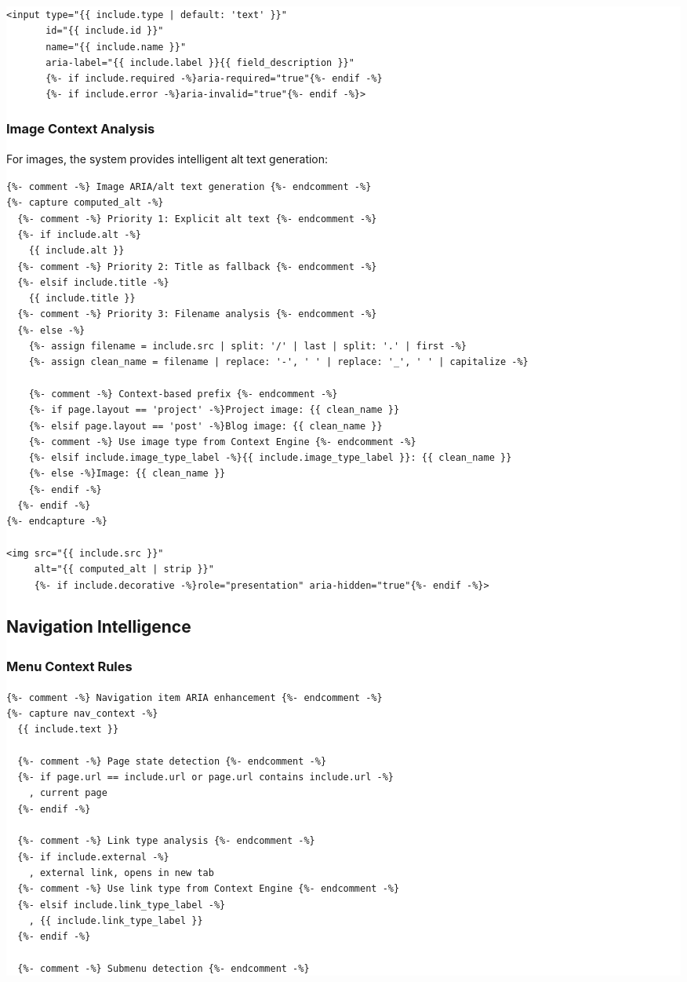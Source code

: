 ```liquid
<input type="{{ include.type | default: 'text' }}"
       id="{{ include.id }}"
       name="{{ include.name }}"
       aria-label="{{ include.label }}{{ field_description }}"
       {%- if include.required -%}aria-required="true"{%- endif -%}
       {%- if include.error -%}aria-invalid="true"{%- endif -%}>
```

### Image Context Analysis

For images, the system provides intelligent alt text generation:

```liquid
{%- comment -%} Image ARIA/alt text generation {%- endcomment -%}
{%- capture computed_alt -%}
  {%- comment -%} Priority 1: Explicit alt text {%- endcomment -%}
  {%- if include.alt -%}
    {{ include.alt }}
  {%- comment -%} Priority 2: Title as fallback {%- endcomment -%}
  {%- elsif include.title -%}
    {{ include.title }}
  {%- comment -%} Priority 3: Filename analysis {%- endcomment -%}
  {%- else -%}
    {%- assign filename = include.src | split: '/' | last | split: '.' | first -%}
    {%- assign clean_name = filename | replace: '-', ' ' | replace: '_', ' ' | capitalize -%}
    
    {%- comment -%} Context-based prefix {%- endcomment -%}
    {%- if page.layout == 'project' -%}Project image: {{ clean_name }}
    {%- elsif page.layout == 'post' -%}Blog image: {{ clean_name }}
    {%- comment -%} Use image type from Context Engine {%- endcomment -%}
    {%- elsif include.image_type_label -%}{{ include.image_type_label }}: {{ clean_name }}
    {%- else -%}Image: {{ clean_name }}
    {%- endif -%}
  {%- endif -%}
{%- endcapture -%}

<img src="{{ include.src }}"
     alt="{{ computed_alt | strip }}"
     {%- if include.decorative -%}role="presentation" aria-hidden="true"{%- endif -%}>
```

## Navigation Intelligence

### Menu Context Rules

```liquid
{%- comment -%} Navigation item ARIA enhancement {%- endcomment -%}
{%- capture nav_context -%}
  {{ include.text }}
  
  {%- comment -%} Page state detection {%- endcomment -%}
  {%- if page.url == include.url or page.url contains include.url -%}
    , current page
  {%- endif -%}
  
  {%- comment -%} Link type analysis {%- endcomment -%}
  {%- if include.external -%}
    , external link, opens in new tab
  {%- comment -%} Use link type from Context Engine {%- endcomment -%}
  {%- elsif include.link_type_label -%}
    , {{ include.link_type_label }}
  {%- endif -%}
  
  {%- comment -%} Submenu detection {%- endcomment -%}
```